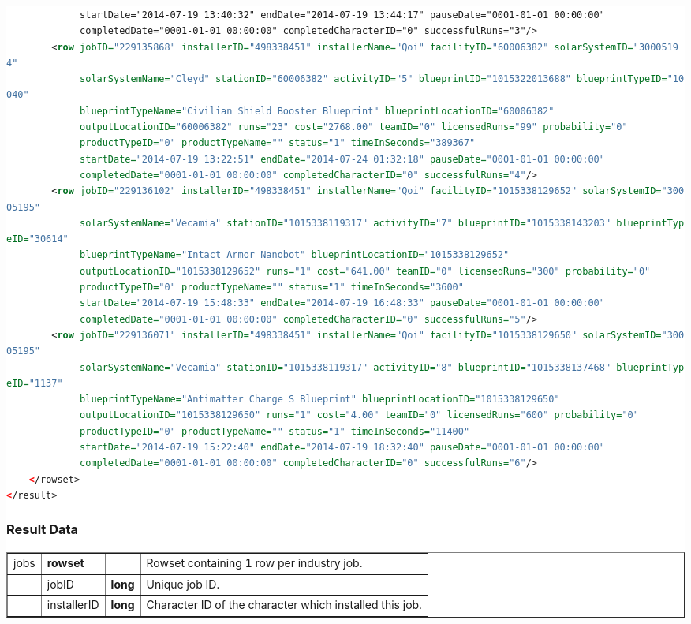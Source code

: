 ```xml
             startDate="2014-07-19 13:40:32" endDate="2014-07-19 13:44:17" pauseDate="0001-01-01 00:00:00" 
             completedDate="0001-01-01 00:00:00" completedCharacterID="0" successfulRuns="3"/>
        <row jobID="229135868" installerID="498338451" installerName="Qoi" facilityID="60006382" solarSystemID="30005194" 
             solarSystemName="Cleyd" stationID="60006382" activityID="5" blueprintID="1015322013688" blueprintTypeID="10040" 
             blueprintTypeName="Civilian Shield Booster Blueprint" blueprintLocationID="60006382" 
             outputLocationID="60006382" runs="23" cost="2768.00" teamID="0" licensedRuns="99" probability="0" 
             productTypeID="0" productTypeName="" status="1" timeInSeconds="389367" 
             startDate="2014-07-19 13:22:51" endDate="2014-07-24 01:32:18" pauseDate="0001-01-01 00:00:00" 
             completedDate="0001-01-01 00:00:00" completedCharacterID="0" successfulRuns="4"/>
        <row jobID="229136102" installerID="498338451" installerName="Qoi" facilityID="1015338129652" solarSystemID="30005195"
             solarSystemName="Vecamia" stationID="1015338119317" activityID="7" blueprintID="1015338143203" blueprintTypeID="30614"
             blueprintTypeName="Intact Armor Nanobot" blueprintLocationID="1015338129652"
             outputLocationID="1015338129652" runs="1" cost="641.00" teamID="0" licensedRuns="300" probability="0"
             productTypeID="0" productTypeName="" status="1" timeInSeconds="3600"
             startDate="2014-07-19 15:48:33" endDate="2014-07-19 16:48:33" pauseDate="0001-01-01 00:00:00"
             completedDate="0001-01-01 00:00:00" completedCharacterID="0" successfulRuns="5"/>
        <row jobID="229136071" installerID="498338451" installerName="Qoi" facilityID="1015338129650" solarSystemID="30005195" 
             solarSystemName="Vecamia" stationID="1015338119317" activityID="8" blueprintID="1015338137468" blueprintTypeID="1137" 
             blueprintTypeName="Antimatter Charge S Blueprint" blueprintLocationID="1015338129650"
             outputLocationID="1015338129650" runs="1" cost="4.00" teamID="0" licensedRuns="600" probability="0" 
             productTypeID="0" productTypeName="" status="1" timeInSeconds="11400" 
             startDate="2014-07-19 15:22:40" endDate="2014-07-19 18:32:40" pauseDate="0001-01-01 00:00:00" 
             completedDate="0001-01-01 00:00:00" completedCharacterID="0" successfulRuns="6"/>
    </rowset>
</result>
```

### Result Data

<table border="1">
    <tbody>
        <tr>
            <td>jobs</td>
            <td><strong>rowset</strong></td>
            <td></td>
            <td>Rowset containing 1 row per industry job.</td>
        </tr>
        <tr>
            <td></td>
            <td>jobID</td>
            <td><strong>long</strong></td>
            <td>Unique job ID.</td>
        </tr>
        <tr>
            <td></td>
            <td>installerID</td>
            <td><strong>long</strong></td>
            <td>Character ID of the character which installed this job.</td>
        </tr>
        <tr>